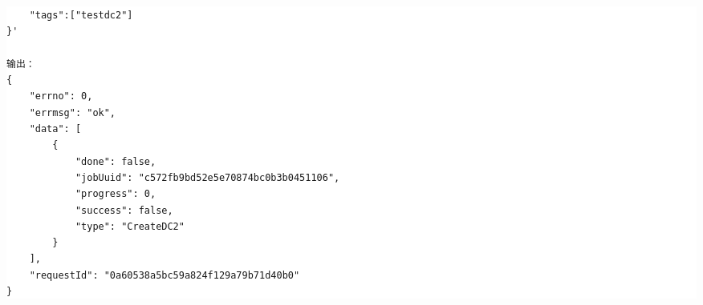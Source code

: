 ```
	"tags":["testdc2"]
}'

输出：
{
	"errno": 0,
	"errmsg": "ok",
	"data": [
		{
			"done": false,
			"jobUuid": "c572fb9bd52e5e70874bc0b3b0451106",
			"progress": 0,
			"success": false,
			"type": "CreateDC2"
		}
	],
	"requestId": "0a60538a5bc59a824f129a79b71d40b0"
}
```
